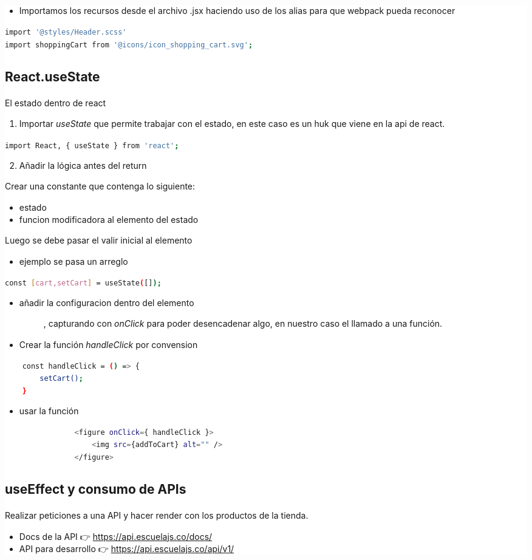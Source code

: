 * Importamos los recursos desde el archivo .jsx haciendo uso de los alias para que webpack pueda reconocer

```bash
import '@styles/Header.scss'
import shoppingCart from '@icons/icon_shopping_cart.svg';
```

## React.useState

El estado dentro de react
1. Importar *useState* que permite trabajar con el estado, en este caso es un huk que viene en la api de react.

```bash
import React, { useState } from 'react';
```
2. Añadir la lógica antes del return

Crear una constante que contenga lo siguiente:

* estado
* funcion modificadora al elemento del estado

Luego se debe pasar el valir inicial al elemento 

* ejemplo se pasa un arreglo

```bash
const [cart,setCart] = useState([]);

```

* añadir la configuracion dentro del elemento <figure>, capturando con *onClick* para poder desencadenar algo, en nuestro caso el llamado a una función.

* Crear la función *handleClick* por convension 

```bash
    const handleClick = () => {
        setCart();
    }
```

* usar la función

```bash
				<figure onClick={ handleClick }>
					<img src={addToCart} alt="" />
				</figure>
```

## useEffect y consumo de APIs

Realizar peticiones a una API y hacer render con los productos de la tienda.

* Docs de la API 👉 https://api.escuelajs.co/docs/
* API para desarrollo 👉 https://api.escuelajs.co/api/v1/
